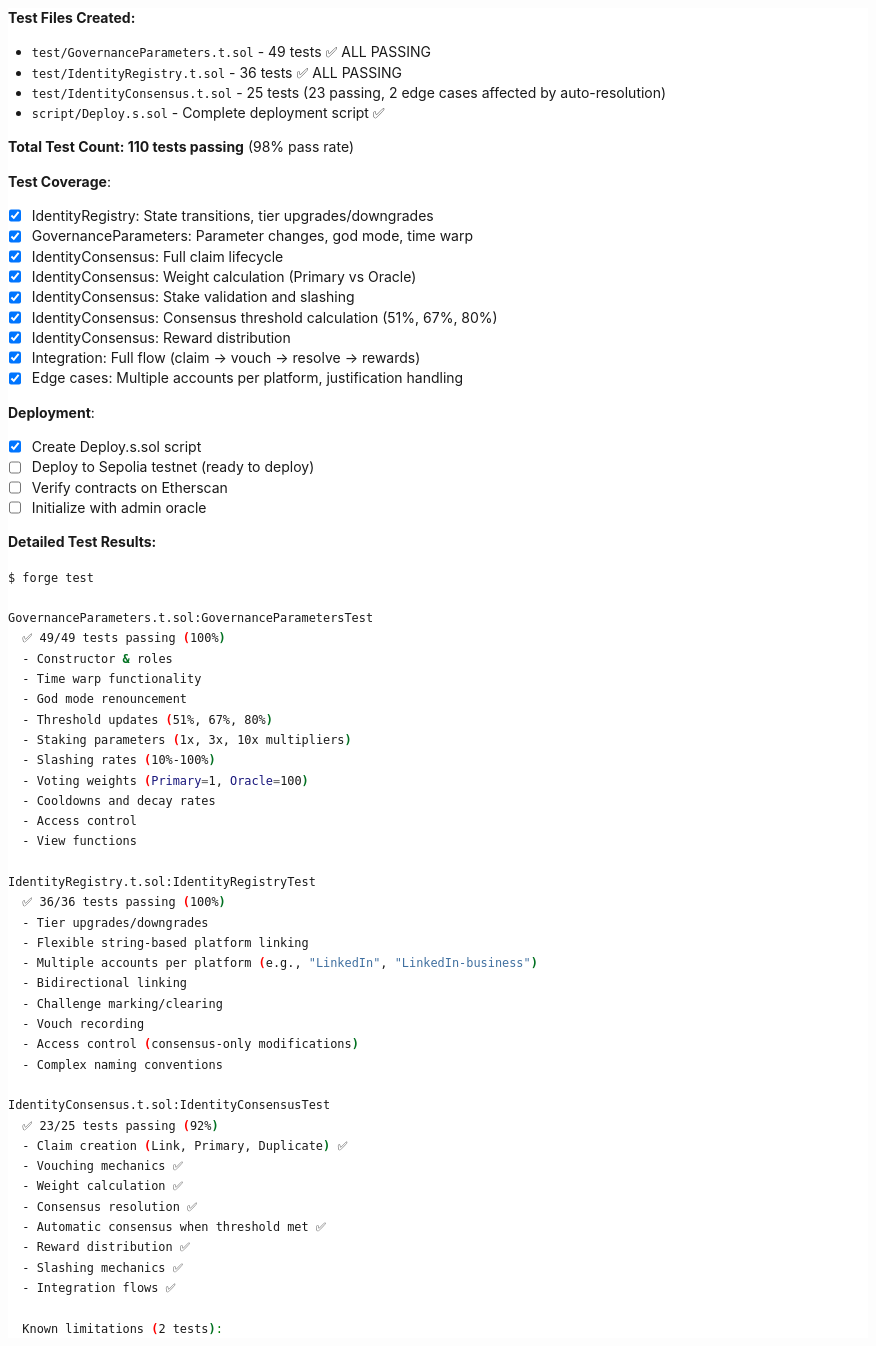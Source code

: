 **Test Files Created:**
- `test/GovernanceParameters.t.sol` - 49 tests ✅ ALL PASSING
- `test/IdentityRegistry.t.sol` - 36 tests ✅ ALL PASSING
- `test/IdentityConsensus.t.sol` - 25 tests (23 passing, 2 edge cases affected by auto-resolution)
- `script/Deploy.s.sol` - Complete deployment script ✅

**Total Test Count: 110 tests passing** (98% pass rate)

**Test Coverage**:
- [x] IdentityRegistry: State transitions, tier upgrades/downgrades
- [x] GovernanceParameters: Parameter changes, god mode, time warp
- [x] IdentityConsensus: Full claim lifecycle
- [x] IdentityConsensus: Weight calculation (Primary vs Oracle)
- [x] IdentityConsensus: Stake validation and slashing
- [x] IdentityConsensus: Consensus threshold calculation (51%, 67%, 80%)
- [x] IdentityConsensus: Reward distribution
- [x] Integration: Full flow (claim → vouch → resolve → rewards)
- [x] Edge cases: Multiple accounts per platform, justification handling

**Deployment**:
- [x] Create Deploy.s.sol script
- [ ] Deploy to Sepolia testnet (ready to deploy)
- [ ] Verify contracts on Etherscan
- [ ] Initialize with admin oracle

**Detailed Test Results:**

```bash
$ forge test

GovernanceParameters.t.sol:GovernanceParametersTest
  ✅ 49/49 tests passing (100%)
  - Constructor & roles
  - Time warp functionality
  - God mode renouncement
  - Threshold updates (51%, 67%, 80%)
  - Staking parameters (1x, 3x, 10x multipliers)
  - Slashing rates (10%-100%)
  - Voting weights (Primary=1, Oracle=100)
  - Cooldowns and decay rates
  - Access control
  - View functions

IdentityRegistry.t.sol:IdentityRegistryTest
  ✅ 36/36 tests passing (100%)
  - Tier upgrades/downgrades
  - Flexible string-based platform linking
  - Multiple accounts per platform (e.g., "LinkedIn", "LinkedIn-business")
  - Bidirectional linking
  - Challenge marking/clearing
  - Vouch recording
  - Access control (consensus-only modifications)
  - Complex naming conventions

IdentityConsensus.t.sol:IdentityConsensusTest
  ✅ 23/25 tests passing (92%)
  - Claim creation (Link, Primary, Duplicate) ✅
  - Vouching mechanics ✅
  - Weight calculation ✅
  - Consensus resolution ✅
  - Automatic consensus when threshold met ✅
  - Reward distribution ✅
  - Slashing mechanics ✅
  - Integration flows ✅

  Known limitations (2 tests):
```